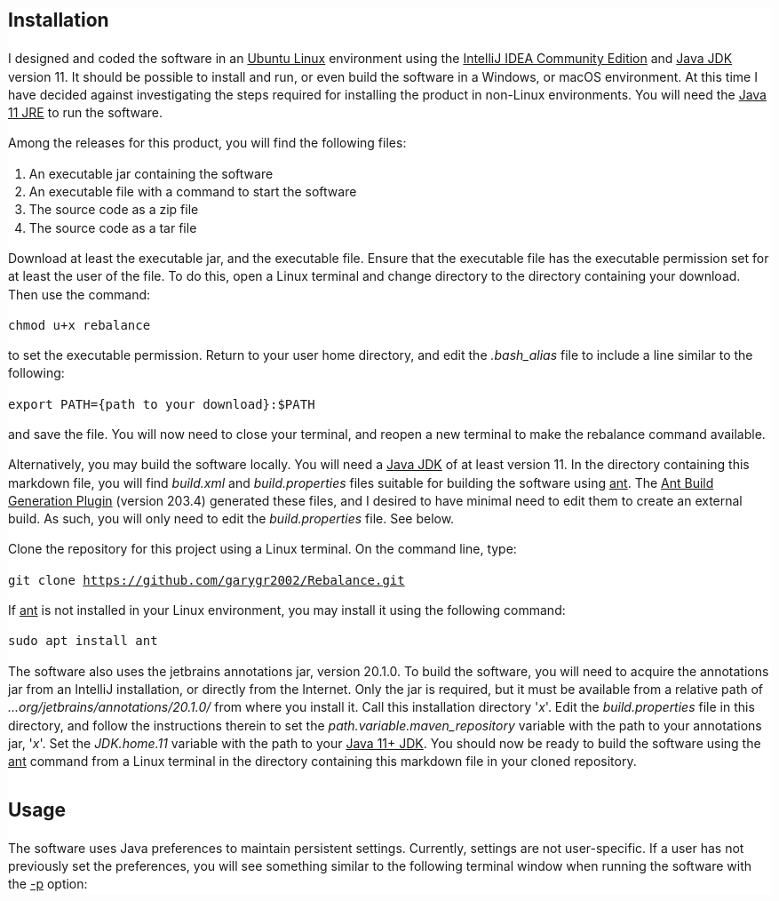 ## Installation

I designed and coded the software in an [Ubuntu Linux](https://ubuntu.com/) environment using the [IntelliJ IDEA Community Edition](https://www.jetbrains.com/idea/) and [Java JDK](https://www.java.com/en/) version 11. It should be possible to install and run, or even build the software in a Windows, or macOS environment. At this time I have decided against investigating the steps required for installing the product in non-Linux environments. You will need the [Java 11 JRE](https://www.java.com/en/) to run the software.

Among the releases for this product, you will find the following files:

1. An executable jar containing the software
2. An executable file with a command to start the software
3. The source code as a zip file
4. The source code as a tar file

Download at least the executable jar, and the executable file. Ensure that the executable file has the executable permission set for at least the user of the file. To do this, open a Linux terminal and change directory to the directory containing your download. Then use the command: <pre>chmod u+x rebalance</pre> to set the executable permission. Return to your user home directory, and edit the <i>.bash_alias</i> file to include a line similar to the following:<pre>export PATH={path to your download}:$PATH</pre> and save the file. You will now need to close your terminal, and reopen a new terminal to make the rebalance command available.  

Alternatively, you may build the software locally. You will need a [Java JDK](https://www.java.com/en/) of at least version 11. In the directory containing this markdown file, you will find <i>build.xml</i> and <i>build.properties</i> files suitable for building the software using [ant](https://ant.apache.org/). The [Ant Build Generation Plugin](https://plugins.jetbrains.com/plugin/14169-ant-build-generation) (version 203.4) generated these files, and I desired to have minimal need to edit them to create an external build. As such, you will only need to edit the <i>build.properties</i> file. See below. 

Clone the repository for this project using a Linux terminal. On the command line, type: <pre>git clone https://github.com/garygr2002/Rebalance.git </pre>

If [ant](https://ant.apache.org/) is not installed in your Linux environment, you may install it using the following command: <pre>sudo apt install ant</pre>

The software also uses the jetbrains annotations jar, version 20.1.0. To build the software, you will need to acquire the annotations jar from an IntelliJ installation, or directly from the Internet. Only the jar is required, but it must be available from a relative path of <i>...org/jetbrains/annotations/20.1.0/</i> from where you install it. Call this installation directory '<i>x</i>'. Edit the <i>build.properties</i> file in this directory, and follow the instructions therein to set the <i>path.variable.maven_repository</i> variable with the path to your annotations jar, '<i>x</i>'. Set the <i>JDK.home.11</i> variable with the path to your [Java 11+ JDK](https://www.java.com/en/). You should now be ready to build the software using the [ant](https://ant.apache.org/) command from a Linux terminal in the directory containing this markdown file in your cloned repository.

## Usage

The software uses Java preferences to maintain persistent settings. Currently, settings are not user-specific. If a user has not previously set the preferences, you will see something similar to the following terminal window when running the software with the [-p](#-preference) option: 

